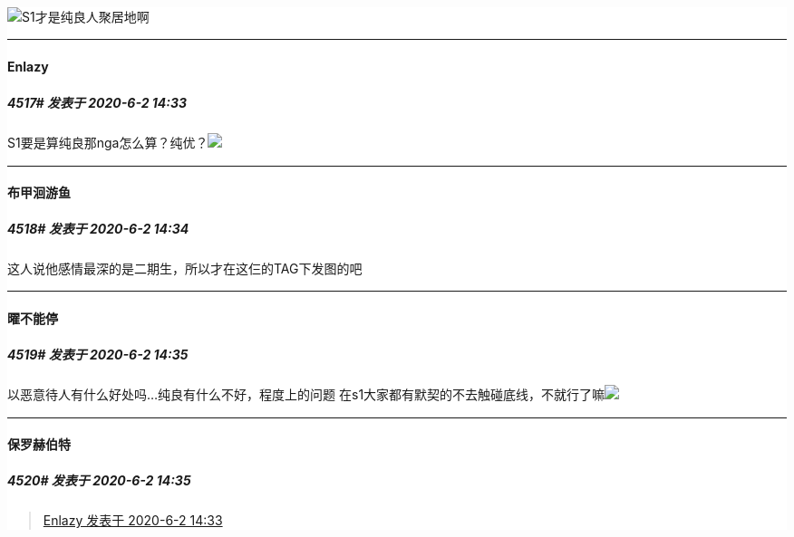 

<img src="https://static.saraba1st.com/image/smiley/face2017/001.png" referrerpolicy="no-referrer">S1才是纯良人聚居地啊







-----

####  Enlazy  
##### 4517#       发表于 2020-6-2 14:33




S1要是算纯良那nga怎么算？纯优？<img src="https://static.saraba1st.com/image/smiley/face2017/037.png" referrerpolicy="no-referrer">







-----

####  布甲洄游鱼  
##### 4518#       发表于 2020-6-2 14:34




这人说他感情最深的是二期生，所以才在这仨的TAG下发图的吧







-----

####  曜不能停  
##### 4519#       发表于 2020-6-2 14:35




以恶意待人有什么好处吗…纯良有什么不好，程度上的问题
在s1大家都有默契的不去触碰底线，不就行了嘛<img src="https://static.saraba1st.com/image/smiley/face2017/001.png" referrerpolicy="no-referrer">







-----

####  保罗赫伯特  
##### 4520#       发表于 2020-6-2 14:35



<blockquote><a href="httphttps://bbs.saraba1st.com/2b/forum.php?mod=redirect&amp;goto=findpost&amp;pid=47650015&amp;ptid=1938285" target="_blank">Enlazy 发表于 2020-6-2 14:33</a>
